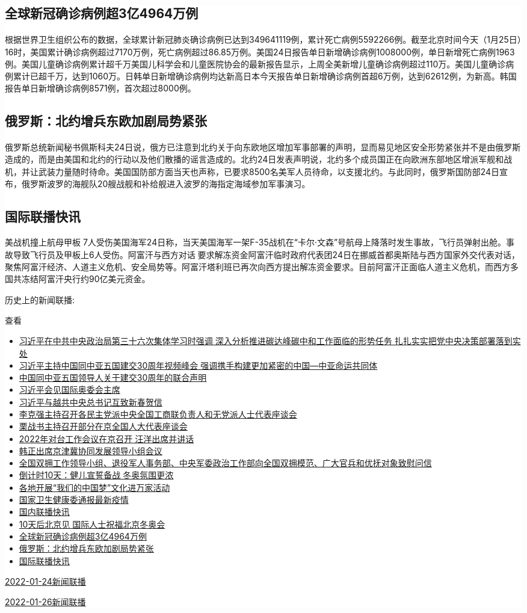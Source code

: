 
## 全球新冠确诊病例超3亿4964万例


根据世界卫生组织公布的数据，全球累计新冠肺炎确诊病例已达到349641119例，累计死亡病例5592266例。截至北京时间今天（1月25日）16时，美国累计确诊病例超过7170万例，死亡病例超过86.85万例。美国24日报告单日新增确诊病例1008000例，单日新增死亡病例1963例。美国儿童确诊病例累计超千万美国儿科学会和儿童医院协会的最新报告显示，上周全美新增儿童确诊病例超过110万。美国儿童确诊病例累计已超千万，达到1060万。日韩单日新增确诊病例均达新高日本今天报告单日新增确诊病例首超6万例，达到62612例，为新高。韩国报告单日新增确诊病例8571例，首次超过8000例。


## 俄罗斯：北约增兵东欧加剧局势紧张


俄罗斯总统新闻秘书佩斯科夫24日说，俄方已注意到北约关于向东欧地区增加军事部署的声明，显而易见地区安全形势紧张并不是由俄罗斯造成的，而是由美国和北约的行动以及他们散播的谣言造成的。北约24日发表声明说，北约多个成员国正在向欧洲东部地区增派军舰和战机，并让武装力量随时待命。美国国防部方面当天也声称，已要求8500名美军人员待命，以支援北约。与此同时，俄罗斯国防部24日宣布，俄罗斯波罗的海舰队20艘战舰和补给舰进入波罗的海指定海域参加军事演习。


## 国际联播快讯


美战机撞上航母甲板 7人受伤美国海军24日称，当天美国海军一架F-35战机在“卡尔·文森”号航母上降落时发生事故，飞行员弹射出舱。事故导致飞行员及甲板上6人受伤。阿富汗与西方对话 要求解冻资金阿富汗临时政府代表团24日在挪威首都奥斯陆与西方国家外交代表对话，聚焦阿富汗经济、人道主义危机、安全局势等。阿富汗塔利班已再次向西方提出解冻资金要求。目前阿富汗正面临人道主义危机，而西方多国共冻结阿富汗央行约90亿美元资金。






历史上的新闻联播:

 查看
 

* [习近平在中共中央政治局第三十六次集体学习时强调 深入分析推进碳达峰碳中和工作面临的形势任务 扎扎实实把党中央决策部署落到实处](#习近平在中共中央政治局第三十六次集体学习时强调-深入分析推进碳达峰碳中和工作面临的形势任务-扎扎实实把党中央决策部署落到实处)
* [习近平主持中国同中亚五国建交30周年视频峰会 强调携手构建更加紧密的中国—中亚命运共同体](#习近平主持中国同中亚五国建交30周年视频峰会-强调携手构建更加紧密的中国—中亚命运共同体)
* [中国同中亚五国领导人关于建交30周年的联合声明](#中国同中亚五国领导人关于建交30周年的联合声明)
* [习近平会见国际奥委会主席](#习近平会见国际奥委会主席)
* [习近平与越共中央总书记互致新春贺信](#习近平与越共中央总书记互致新春贺信)
* [李克强主持召开各民主党派中央全国工商联负责人和无党派人士代表座谈会](#李克强主持召开各民主党派中央全国工商联负责人和无党派人士代表座谈会)
* [栗战书主持召开部分在京全国人大代表座谈会](#栗战书主持召开部分在京全国人大代表座谈会)
* [2022年对台工作会议在京召开 汪洋出席并讲话](#2022年对台工作会议在京召开-汪洋出席并讲话)
* [韩正出席京津冀协同发展领导小组会议](#韩正出席京津冀协同发展领导小组会议)
* [全国双拥工作领导小组、退役军人事务部、中央军委政治工作部向全国双拥模范、广大官兵和优抚对象致慰问信](#全国双拥工作领导小组、退役军人事务部、中央军委政治工作部向全国双拥模范、广大官兵和优抚对象致慰问信)
* [倒计时10天：健儿宣誓备战 冬奥氛围更浓](#倒计时10天：健儿宣誓备战-冬奥氛围更浓)
* [各地开展“我们的中国梦”文化进万家活动](#各地开展“我们的中国梦”文化进万家活动)
* [国家卫生健康委通报最新疫情](#国家卫生健康委通报最新疫情)
* [国内联播快讯](#国内联播快讯)
* [10天后北京见 国际人士祝福北京冬奥会](#10天后北京见-国际人士祝福北京冬奥会)
* [全球新冠确诊病例超3亿4964万例](#全球新冠确诊病例超3亿4964万例)
* [俄罗斯：北约增兵东欧加剧局势紧张](#俄罗斯：北约增兵东欧加剧局势紧张)
* [国际联播快讯](#国际联播快讯)






[2022-01-24新闻联播](/xinwenlianbo/20220124)


[2022-01-26新闻联播](/xinwenlianbo/20220126)



